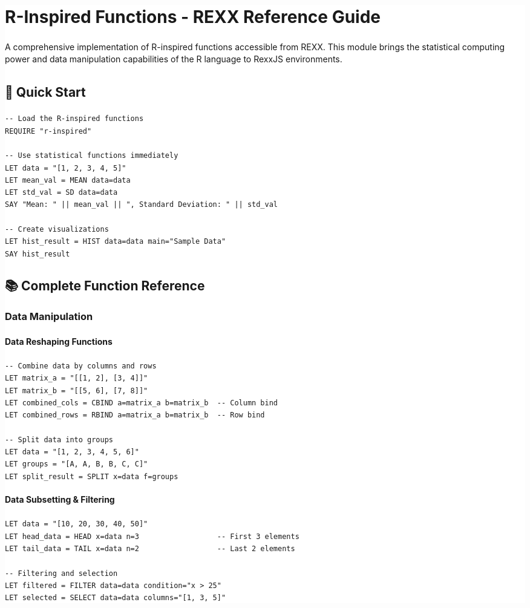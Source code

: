 # R-Inspired Functions - REXX Reference Guide

A comprehensive implementation of R-inspired functions accessible from REXX. This module brings the statistical computing power and data manipulation capabilities of the R language to RexxJS environments.

## 🚀 **Quick Start**

```rexx
-- Load the R-inspired functions
REQUIRE "r-inspired"

-- Use statistical functions immediately
LET data = "[1, 2, 3, 4, 5]"
LET mean_val = MEAN data=data
LET std_val = SD data=data
SAY "Mean: " || mean_val || ", Standard Deviation: " || std_val

-- Create visualizations
LET hist_result = HIST data=data main="Sample Data"
SAY hist_result
```

## 📚 **Complete Function Reference**

### **Data Manipulation**

#### Data Reshaping Functions
```rexx
-- Combine data by columns and rows
LET matrix_a = "[[1, 2], [3, 4]]"
LET matrix_b = "[[5, 6], [7, 8]]"
LET combined_cols = CBIND a=matrix_a b=matrix_b  -- Column bind
LET combined_rows = RBIND a=matrix_a b=matrix_b  -- Row bind

-- Split data into groups
LET data = "[1, 2, 3, 4, 5, 6]"
LET groups = "[A, A, B, B, C, C]"
LET split_result = SPLIT x=data f=groups
```

#### Data Subsetting & Filtering
```rexx
LET data = "[10, 20, 30, 40, 50]"
LET head_data = HEAD x=data n=3                  -- First 3 elements
LET tail_data = TAIL x=data n=2                  -- Last 2 elements

-- Filtering and selection
LET filtered = FILTER data=data condition="x > 25"
LET selected = SELECT data=data columns="[1, 3, 5]"
```
